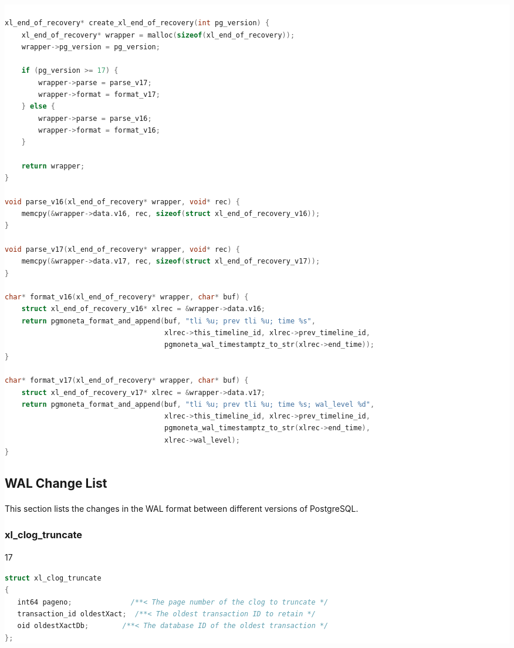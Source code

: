 ```c

xl_end_of_recovery* create_xl_end_of_recovery(int pg_version) {
    xl_end_of_recovery* wrapper = malloc(sizeof(xl_end_of_recovery));
    wrapper->pg_version = pg_version;

    if (pg_version >= 17) {
        wrapper->parse = parse_v17;
        wrapper->format = format_v17;
    } else {
        wrapper->parse = parse_v16;
        wrapper->format = format_v16;
    }

    return wrapper;
}

void parse_v16(xl_end_of_recovery* wrapper, void* rec) {
    memcpy(&wrapper->data.v16, rec, sizeof(struct xl_end_of_recovery_v16));
}

void parse_v17(xl_end_of_recovery* wrapper, void* rec) {
    memcpy(&wrapper->data.v17, rec, sizeof(struct xl_end_of_recovery_v17));
}

char* format_v16(xl_end_of_recovery* wrapper, char* buf) {
    struct xl_end_of_recovery_v16* xlrec = &wrapper->data.v16;
    return pgmoneta_format_and_append(buf, "tli %u; prev tli %u; time %s",
                                      xlrec->this_timeline_id, xlrec->prev_timeline_id,
                                      pgmoneta_wal_timestamptz_to_str(xlrec->end_time));
}

char* format_v17(xl_end_of_recovery* wrapper, char* buf) {
    struct xl_end_of_recovery_v17* xlrec = &wrapper->data.v17;
    return pgmoneta_format_and_append(buf, "tli %u; prev tli %u; time %s; wal_level %d",
                                      xlrec->this_timeline_id, xlrec->prev_timeline_id,
                                      pgmoneta_wal_timestamptz_to_str(xlrec->end_time),
                                      xlrec->wal_level);
}
```


## WAL Change List

This section lists the changes in the WAL format between different versions of PostgreSQL.

### xl_clog_truncate

17

```c
struct xl_clog_truncate
{
   int64 pageno;              /**< The page number of the clog to truncate */
   transaction_id oldestXact;  /**< The oldest transaction ID to retain */
   oid oldestXactDb;        /**< The database ID of the oldest transaction */
};
```
